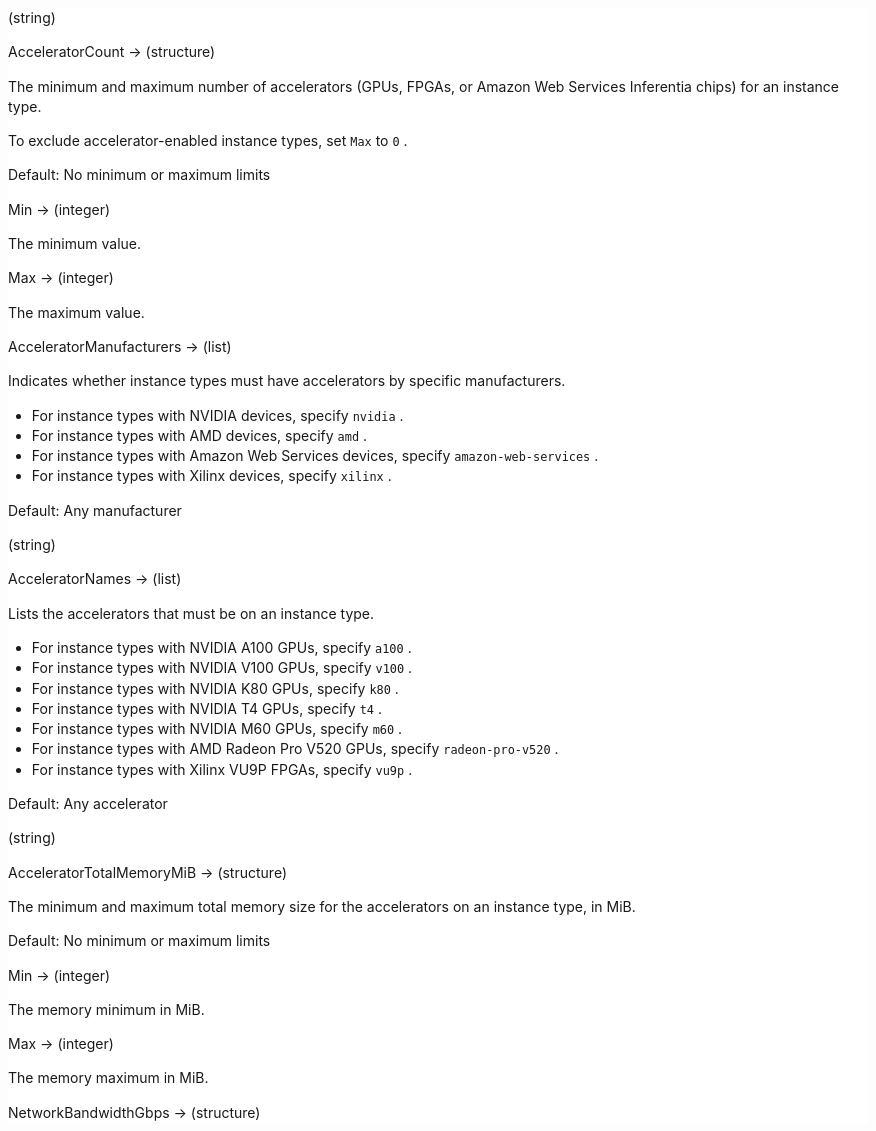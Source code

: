 (string)

AcceleratorCount -> (structure)

The minimum and maximum number of accelerators (GPUs, FPGAs, or Amazon Web Services Inferentia chips) for an instance type.

To exclude accelerator-enabled instance types, set `Max` to `0` .

Default: No minimum or maximum limits

Min -> (integer)

The minimum value.

Max -> (integer)

The maximum value.

AcceleratorManufacturers -> (list)

Indicates whether instance types must have accelerators by specific manufacturers.

- For instance types with NVIDIA devices, specify `nvidia` .
- For instance types with AMD devices, specify `amd` .
- For instance types with Amazon Web Services devices, specify `amazon-web-services` .
- For instance types with Xilinx devices, specify `xilinx` .

Default: Any manufacturer

(string)

AcceleratorNames -> (list)

Lists the accelerators that must be on an instance type.

- For instance types with NVIDIA A100 GPUs, specify `a100` .
- For instance types with NVIDIA V100 GPUs, specify `v100` .
- For instance types with NVIDIA K80 GPUs, specify `k80` .
- For instance types with NVIDIA T4 GPUs, specify `t4` .
- For instance types with NVIDIA M60 GPUs, specify `m60` .
- For instance types with AMD Radeon Pro V520 GPUs, specify `radeon-pro-v520` .
- For instance types with Xilinx VU9P FPGAs, specify `vu9p` .

Default: Any accelerator

(string)

AcceleratorTotalMemoryMiB -> (structure)

The minimum and maximum total memory size for the accelerators on an instance type, in MiB.

Default: No minimum or maximum limits

Min -> (integer)

The memory minimum in MiB.

Max -> (integer)

The memory maximum in MiB.

NetworkBandwidthGbps -> (structure)
